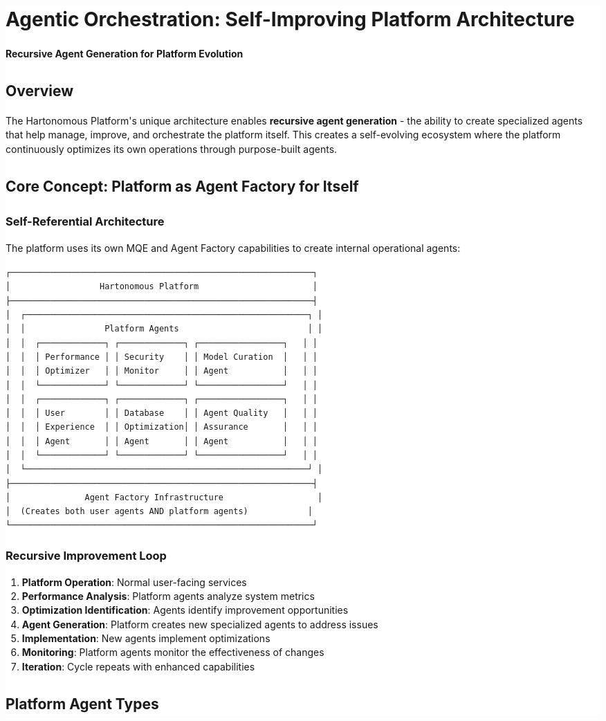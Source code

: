 # Agentic Orchestration: Self-Improving Platform Architecture

**Recursive Agent Generation for Platform Evolution**

## Overview

The Hartonomous Platform's unique architecture enables **recursive agent generation** - the ability to create specialized agents that help manage, improve, and orchestrate the platform itself. This creates a self-evolving ecosystem where the platform continuously optimizes its own operations through purpose-built agents.

## Core Concept: Platform as Agent Factory for Itself

### **Self-Referential Architecture**
The platform uses its own MQE and Agent Factory capabilities to create internal operational agents:

```
┌─────────────────────────────────────────────────────────────┐
│                  Hartonomous Platform                       │
├─────────────────────────────────────────────────────────────┤
│  ┌─────────────────────────────────────────────────────────┐ │
│  │                Platform Agents                          │ │
│  │  ┌─────────────┐ ┌─────────────┐ ┌─────────────────┐   │ │
│  │  │ Performance │ │ Security    │ │ Model Curation  │   │ │
│  │  │ Optimizer   │ │ Monitor     │ │ Agent           │   │ │
│  │  └─────────────┘ └─────────────┘ └─────────────────┘   │ │
│  │  ┌─────────────┐ ┌─────────────┐ ┌─────────────────┐   │ │
│  │  │ User        │ │ Database    │ │ Agent Quality   │   │ │
│  │  │ Experience  │ │ Optimization│ │ Assurance       │   │ │
│  │  │ Agent       │ │ Agent       │ │ Agent           │   │ │
│  │  └─────────────┘ └─────────────┘ └─────────────────┘   │ │
│  └─────────────────────────────────────────────────────────┘ │
├─────────────────────────────────────────────────────────────┤
│               Agent Factory Infrastructure                   │
│  (Creates both user agents AND platform agents)            │
└─────────────────────────────────────────────────────────────┘
```

### **Recursive Improvement Loop**
1. **Platform Operation**: Normal user-facing services
2. **Performance Analysis**: Platform agents analyze system metrics
3. **Optimization Identification**: Agents identify improvement opportunities
4. **Agent Generation**: Platform creates new specialized agents to address issues
5. **Implementation**: New agents implement optimizations
6. **Monitoring**: Platform agents monitor the effectiveness of changes
7. **Iteration**: Cycle repeats with enhanced capabilities

## Platform Agent Types

